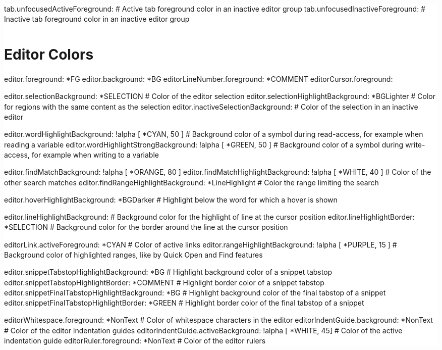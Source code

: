   tab.unfocusedActiveForeground:                                                # Active tab foreground color in an inactive editor group
  tab.unfocusedInactiveForeground:                                              # Inactive tab foreground color in an inactive editor group

  # Editor Colors
  editor.foreground: *FG
  editor.background: *BG
  editorLineNumber.foreground: *COMMENT
  editorCursor.foreground:

  editor.selectionBackground: *SELECTION                                        # Color of the editor selection
  editor.selectionHighlightBackground: *BGLighter                               # Color for regions with the same content as the selection
  editor.inactiveSelectionBackground:                                           # Color of the selection in an inactive editor

  editor.wordHighlightBackground: !alpha [ *CYAN, 50 ]                          # Background color of a symbol during read-access, for example when reading a variable
  editor.wordHighlightStrongBackground: !alpha [ *GREEN, 50 ]                   # Background color of a symbol during write-access, for example when writing to a variable

  editor.findMatchBackground: !alpha [ *ORANGE, 80 ]
  editor.findMatchHighlightBackground: !alpha [ *WHITE, 40 ]                    # Color of the other search matches
  editor.findRangeHighlightBackground: *LineHighlight                           # Color the range limiting the search

  editor.hoverHighlightBackground: *BGDarker                                    # Highlight below the word for which a hover is shown

  editor.lineHighlightBackground:                                               # Background color for the highlight of line at the cursor position
  editor.lineHighlightBorder: *SELECTION                                        # Background color for the border around the line at the cursor position

  editorLink.activeForeground: *CYAN                                            # Color of active links
  editor.rangeHighlightBackground: !alpha [ *PURPLE, 15 ]                       # Background color of highlighted ranges, like by Quick Open and Find features

  editor.snippetTabstopHighlightBackground: *BG                                 # Highlight background color of a snippet tabstop
  editor.snippetTabstopHighlightBorder: *COMMENT                                # Highlight border color of a snippet tabstop
  editor.snippetFinalTabstopHighlightBackground: *BG                            # Highlight background color of the final tabstop of a snippet
  editor.snippetFinalTabstopHighlightBorder: *GREEN                             # Highlight border color of the final tabstop of a snippet

  editorWhitespace.foreground: *NonText                                         # Color of whitespace characters in the editor
  editorIndentGuide.background: *NonText                                        # Color of the editor indentation guides
  editorIndentGuide.activeBackground: !alpha [ *WHITE, 45]                      # Color of the active indentation guide
  editorRuler.foreground: *NonText                                              # Color of the editor rulers
